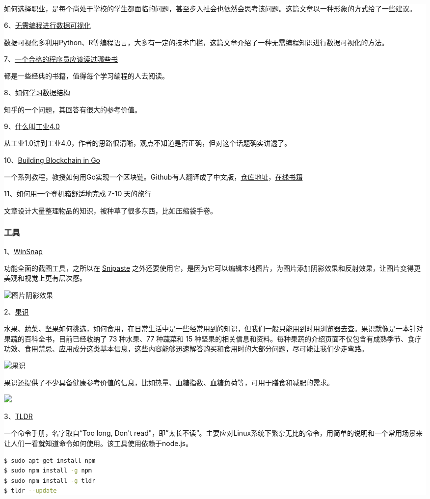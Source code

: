 如何选择职业，是每个尚处于学校的学生都面临的问题，甚至步入社会也依然会思考该问题。这篇文章以一种形象的方式给了一些建议。

6、[无需编程进行数据可视化](https://sspai.com/post/54169)

数据可视化多利用Python、R等编程语言，大多有一定的技术门槛，这篇文章介绍了一种无需编程知识进行数据可视化的方法。

7、[一个合格的程序员应该读过哪些书](<https://justjavac.com/other/2012/05/15/qualified-programmer-should-read-what-books.html>)

都是一些经典的书籍，值得每个学习编程的人去阅读。

8、[如何学习数据结构](<https://www.zhihu.com/question/21318658>)

知乎的一个问题，其回答有很大的参考价值。

9、[什么叫工业4.0](http://news.hexun.com/2016-01-05/181591638.html)

从工业1.0讲到工业4.0，作者的思路很清晰，观点不知道是否正确，但对这个话题确实讲透了。

10、[Building Blockchain in Go](https://jeiwan.net/)

一个系列教程，教授如何用Go实现一个区块链。Github有人翻译成了中文版，[仓库地址](https://github.com/liuchengxu/blockchain-tutorial)，[在线书籍](https://liuchengxu.gitbook.io/blockchain/)

11、[如何用一个登机箱舒适地完成 7-10 天的旅行](https://sspai.com/post/58350)

文章设计大量整理物品的知识，被种草了很多东西，比如压缩袋手卷。

### 工具

1、[WinSnap](https://www.ntwind.com/software/winsnap.html)

功能全面的截图工具，之所以在 [Snipaste](https://sspai.com/post/34962)  之外还要使用它，是因为它可以编辑本地图片，为图片添加阴影效果和反射效果，让图片变得更美观和视觉上更有层次感。

![图片阴影效果](https://user-images.githubusercontent.com/26682846/71719688-160b6000-2e5a-11ea-887b-037f95769236.png)

2、[果识](http://app.mi.com/details?id=com.xichywy.guoshi&ref=search)

水果、蔬菜、坚果如何挑选，如何食用，在日常生活中是一些经常用到的知识，但我们一般只能用到时用浏览器去查。果识就像是一本针对果蔬的百科全书，目前已经收纳了 73 种水果、77 种蔬菜和 15 种坚果的相关信息和资料。每种果蔬的介绍页面不仅包含有成熟季节、食疗功效、食用禁忌、应用成分这类基本信息，这些内容能够迅速解答购买和食用时的大部分问题，尽可能让我们少走弯路。

![果识](https://picped-1301226557.cos.ap-beijing.myqcloud.com/ZK_20200110_果识1.png)

果识还提供了不少具备健康参考价值的信息，比如热量、血糖指数、血糖负荷等，可用于膳食和减肥的需求。

![](https://picped-1301226557.cos.ap-beijing.myqcloud.com/ZK_20200110_果识2.png)

3、[TLDR](https://github.com/tldr-pages/tldr)

一个命令手册，名字取自“Too long, Don't read"，即”太长不读“。主要应对Linux系统下繁杂无比的命令，用简单的说明和一个常用场景来让人们一看就知道命令如何使用。该工具使用依赖于node.js。

```bash
$ sudo apt-get install npm
$ sudo npm install -g npm
$ sudo npm install -g tldr
$ tldr --update
```
